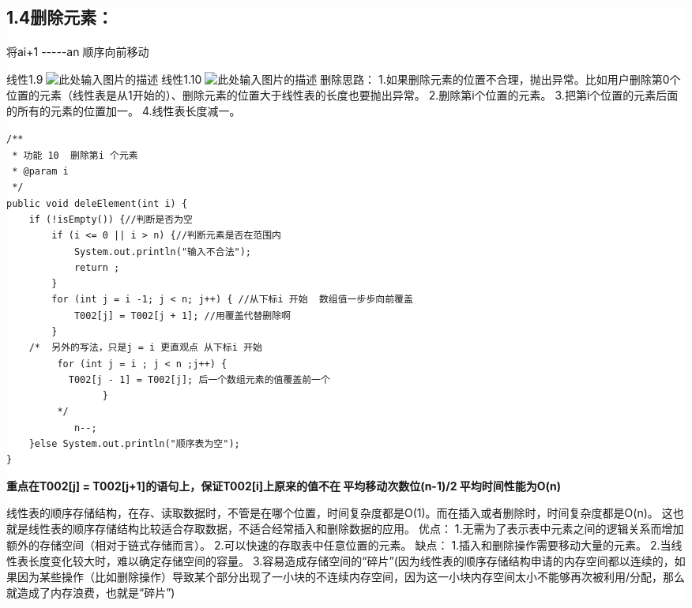 
1.4删除元素：
--------

将ai+1 -----an 顺序向前移动

线性1.9
![此处输入图片的描述][9]
线性1.10
![此处输入图片的描述][10]
删除思路：
1.如果删除元素的位置不合理，抛出异常。比如用户删除第0个位置的元素（线性表是从1开始的）、删除元素的位置大于线性表的长度也要抛出异常。
2.删除第i个位置的元素。
3.把第i个位置的元素后面的所有的元素的位置加一。
4.线性表长度减一。

    /**
     * 功能 10  删除第i 个元素
     * @param i
     */
    public void deleElement(int i) {
        if (!isEmpty()) {//判断是否为空
            if (i <= 0 || i > n) {//判断元素是否在范围内
                System.out.println("输入不合法");
                return ;
            }
            for (int j = i -1; j < n; j++) { //从下标i 开始  数组值一步步向前覆盖
                T002[j] = T002[j + 1]; //用覆盖代替删除啊
            }
    	/*  另外的写法，只是j = i 更直观点 从下标i 开始
     		 for (int j = i ; j < n ;j++) {
     		   T002[j - 1] = T002[j]; 后一个数组元素的值覆盖前一个
                     }
             */
                n--;
        }else System.out.println("顺序表为空");
    }

**重点在T002[j] = T002[j+1]的语句上，保证T002[i]上原来的值不在
平均移动次数位(n-1)/2   平均时间性能为O(n)**

线性表的顺序存储结构，在存、读取数据时，不管是在哪个位置，时间复杂度都是O(1)。而在插入或者删除时，时间复杂度都是O(n)。
这也就是线性表的顺序存储结构比较适合存取数据，不适合经常插入和删除数据的应用。
优点：
1.无需为了表示表中元素之间的逻辑关系而增加额外的存储空间（相对于链式存储而言）。
2.可以快速的存取表中任意位置的元素。
缺点：
1.插入和删除操作需要移动大量的元素。
2.当线性表长度变化较大时，难以确定存储空间的容量。
3.容易造成存储空间的“碎片”(因为线性表的顺序存储结构申请的内存空间都以连续的，如果因为某些操作（比如删除操作）导致某个部分出现了一小块的不连续内存空间，因为这一小块内存空间太小不能够再次被利用/分配，那么就造成了内存浪费，也就是“碎片”)



  [1]: https://i.loli.net/2018/07/16/5b4cbb5926f40.png
  [2]: https://i.loli.net/2018/07/16/5b4cbb6e86943.png
  [3]: https://i.loli.net/2018/07/16/5b4cbb8211596.png
  [4]: https://i.loli.net/2018/07/16/5b4cbb820c780.png
  [5]: https://i.loli.net/2018/07/16/5b4cbb8209b29.png
  [6]: https://i.loli.net/2018/07/16/5b4cbc37069ce.png
  [7]: https://i.loli.net/2018/07/16/5b4cbc6f62802.png
  [8]: https://i.loli.net/2018/07/16/5b4cbc6f61218.png
  [9]: https://i.loli.net/2018/07/16/5b4cbcbd97e28.png
  [10]: https://i.loli.net/2018/07/16/5b4cbcbd96cb7.png
  [11]: https://i.loli.net/2018/07/16/5b4cbcef44a40.png
  [12]: https://i.loli.net/2018/07/16/5b4cbcef42ed8.png
  [13]: https://i.loli.net/2018/07/16/5b4cbcef4132a.png
  [14]: https://i.loli.net/2018/07/16/5b4cbd67f2a94.jpg
  [15]: https://i.loli.net/2018/07/16/5b4cbd67f15d4.jpg
  [16]: https://i.loli.net/2018/07/16/5b4cbd67efe68.jpg
  [17]: https://i.loli.net/2018/07/16/5b4cbdcda7ead.png
  [18]: https://i.loli.net/2018/07/16/5b4cbded28d9c.png
  [19]: https://i.loli.net/2018/07/16/5b4cbe03c80e2.png
  [20]: https://i.loli.net/2018/07/16/5b4cbe30406d4.png
  [21]: https://i.loli.net/2018/07/16/5b4cbe422fe1c.jpg
  [22]: https://i.loli.net/2018/07/16/5b4cbe6b624c1.png
  [23]: https://i.loli.net/2018/07/16/5b4cbeab0d90c.png
  [24]: https://i.loli.net/2018/07/16/5b4cbeab0cbc8.png